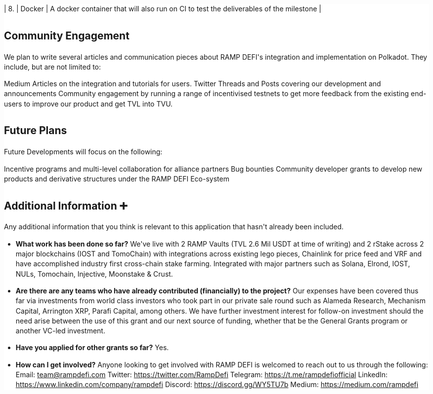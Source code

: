 | 8. | Docker | A docker container that will also run on CI to test the deliverables of the milestone |


## Community Engagement
We plan to write several articles and communication pieces about RAMP DEFI's integration and implementation on Polkadot. They include, but are not limited to:

Medium Articles on the integration and tutorials for users.
Twitter Threads and Posts covering our development and announcements
Community engagement by running a range of incentivised testnets to get more feedback from the existing end-users to improve our product and get TVL into TVU.


## Future Plans
Future Developments will focus on the following:

Incentive programs and multi-level collaboration for alliance partners
Bug bounties
Community developer grants to develop new products and derivative structures under the RAMP DEFI Eco-system


## Additional Information :heavy_plus_sign: 
Any additional information that you think is relevant to this application that hasn't already been included.

* **What work has been done so far?** 
We've live with 2 RAMP Vaults (TVL 2.6 Mil USDT at time of writing) and 2 rStake across 2 major blockchains (IOST and TomoChain) with integrations across existing lego pieces, Chainlink for price feed and VRF and have accomplished industry first cross-chain stake farming. 
Integrated with major partners such as Solana, Elrond, IOST, NULs, Tomochain, Injective, Moonstake & Crust.

* **Are there are any teams who have already contributed (financially) to the project?** Our expenses have been covered thus far via investments from world class investors who took part in our private sale round such as Alameda Research, Mechanism Capital, Arrington XRP, Parafi Capital, among others. We have further investment interest for follow-on investment should the need arise between the use of this grant and our next source of funding, whether that be the General Grants program or another VC-led investment.

* **Have you applied for other grants so far?** 
Yes.

* **How can I get involved?** 
Anyone looking to get involved with RAMP DEFI is welcomed to reach out to us through the following:
Email: team@rampdefi.com
Twitter: https://twitter.com/RampDefi
Telegram: https://t.me/rampdefiofficial
LinkedIn: https://www.linkedin.com/company/rampdefi
Discord: https://discord.gg/WY5TU7b
Medium: https://medium.com/rampdefi
